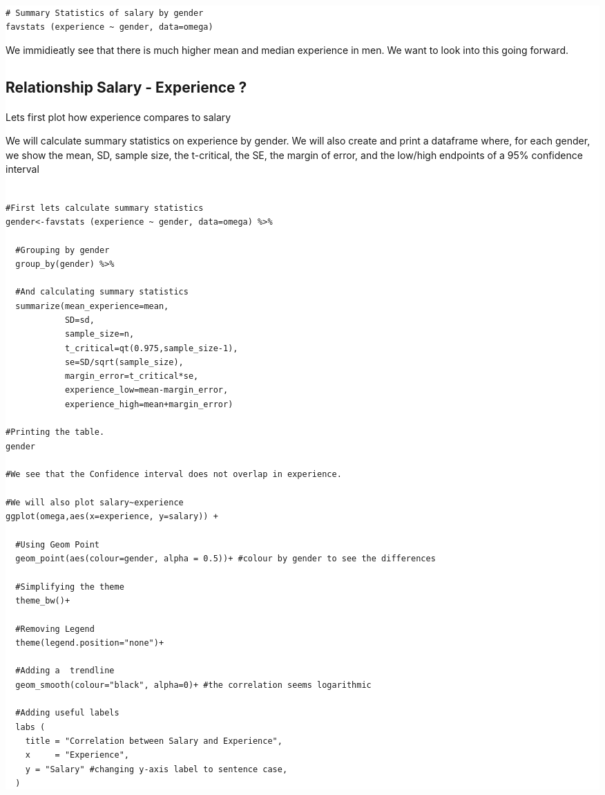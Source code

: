 ```{r, experience_stats}
# Summary Statistics of salary by gender
favstats (experience ~ gender, data=omega)

```

We immidieatly see that there is much higher mean and median experience in men. We want to look into this going forward. 

## Relationship Salary - Experience ?


Lets first plot how experience compares to salary

We will calculate summary statistics on experience by gender. We will also create and print a dataframe where, for each gender, we show the mean, SD, sample size, the t-critical, the SE, the margin of error, and the low/high endpoints of a 95% confidence interval


```{r, salary_exp_scatter}

#First lets calculate summary statistics
gender<-favstats (experience ~ gender, data=omega) %>% 
  
  #Grouping by gender
  group_by(gender) %>% 
  
  #And calculating summary statistics
  summarize(mean_experience=mean,
            SD=sd,
            sample_size=n,
            t_critical=qt(0.975,sample_size-1),
            se=SD/sqrt(sample_size),
            margin_error=t_critical*se,
            experience_low=mean-margin_error,
            experience_high=mean+margin_error)

#Printing the table.
gender

#We see that the Confidence interval does not overlap in experience. 

#We will also plot salary~experience
ggplot(omega,aes(x=experience, y=salary)) +
  
  #Using Geom Point
  geom_point(aes(colour=gender, alpha = 0.5))+ #colour by gender to see the differences
  
  #Simplifying the theme
  theme_bw()+
  
  #Removing Legend
  theme(legend.position="none")+
  
  #Adding a  trendline 
  geom_smooth(colour="black", alpha=0)+ #the correlation seems logarithmic 
  
  #Adding useful labels
  labs (
    title = "Correlation between Salary and Experience",
    x     = "Experience",
    y = "Salary" #changing y-axis label to sentence case, 
  )

```
